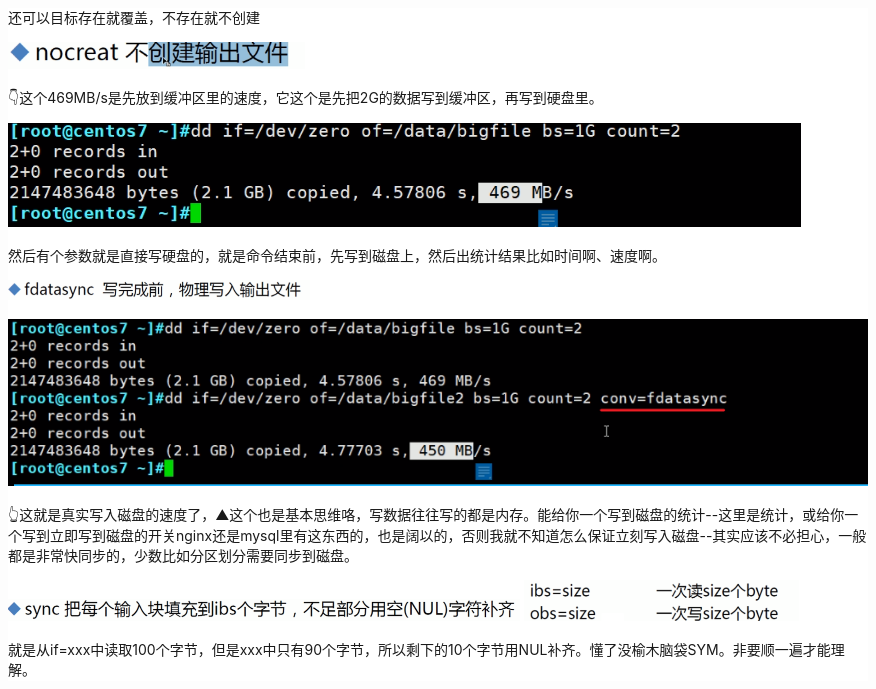 

还可以目标存在就覆盖，不存在就不创建

<img src="7-外围设备使用.assets/image-20220308111004997.png" alt="image-20220308111004997" style="zoom:67%;" /> 





👇这个469MB/s是先放到缓冲区里的速度，它这个是先把2G的数据写到缓冲区，再写到硬盘里。

![image-20220308113922076](7-外围设备使用.assets/image-20220308113922076.png)

然后有个参数就是直接写硬盘的，就是命令结束前，先写到磁盘上，然后出统计结果比如时间啊、速度啊。

<img src="7-外围设备使用.assets/image-20220308114110603.png" alt="image-20220308114110603" style="zoom:50%;" /> 

![image-20220308114243290](7-外围设备使用.assets/image-20220308114243290.png)

👆这就是真实写入磁盘的速度了，▲这个也是基本思维咯，写数据往往写的都是内存。能给你一个写到磁盘的统计--这里是统计，或给你一个写到立即写到磁盘的开关nginx还是mysql里有这东西的，也是阔以的，否则我就不知道怎么保证立刻写入磁盘--其实应该不必担心，一般都是非常快同步的，少数比如分区划分需要同步到磁盘。



<img src="7-外围设备使用.assets/image-20220308114846460.png" alt="image-20220308114846460" style="zoom:50%;" /> 

<img src="7-外围设备使用.assets/image-20220308115042415.png" alt="image-20220308115042415" style="zoom:50%;" /> 

就是从if=xxx中读取100个字节，但是xxx中只有90个字节，所以剩下的10个字节用NUL补齐。懂了没榆木脑袋SYM。非要顺一遍才能理解。

